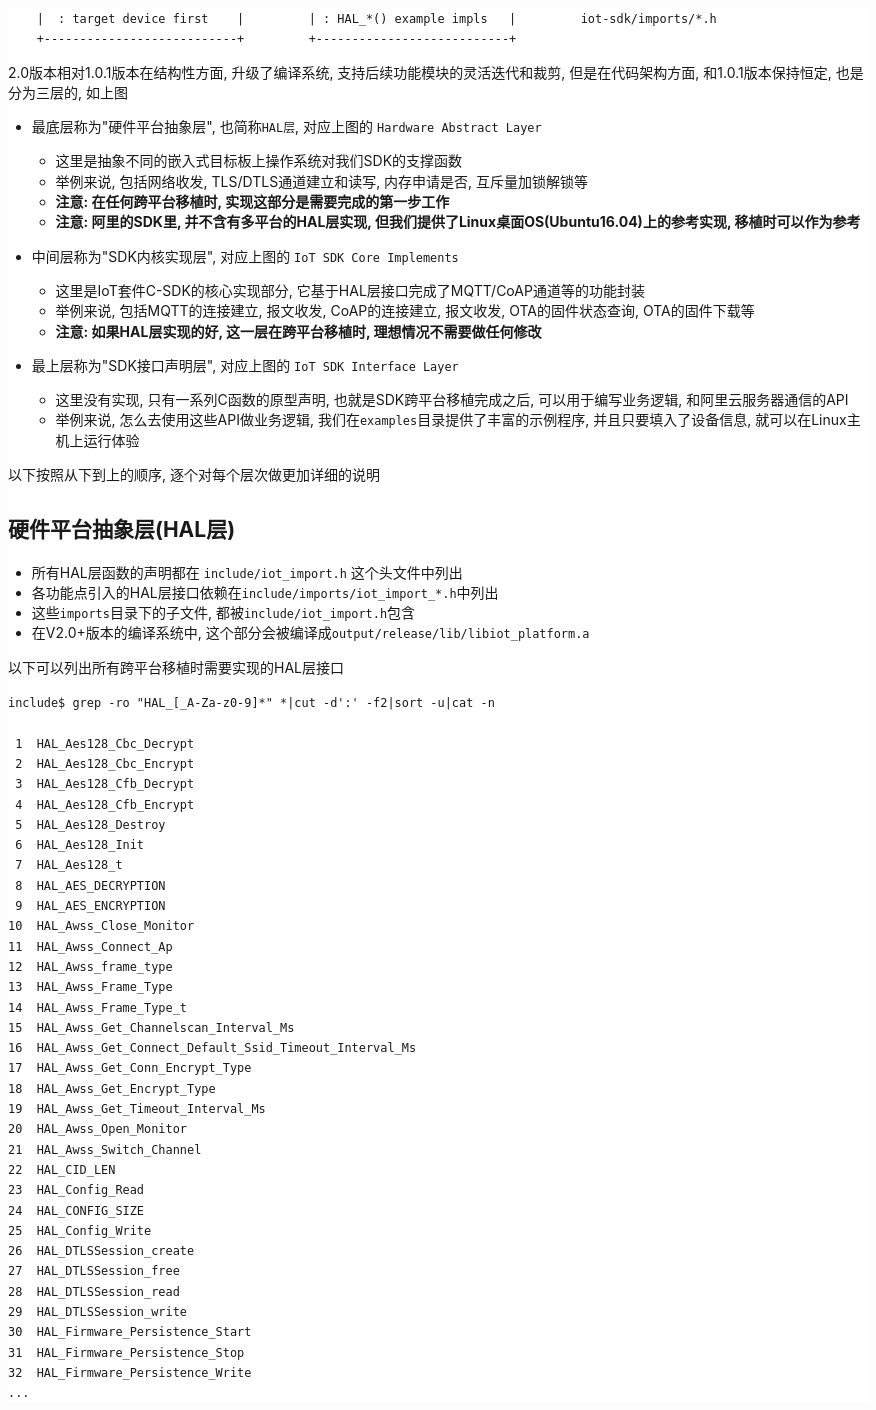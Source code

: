         |  : target device first    |         | : HAL_*() example impls   |         iot-sdk/imports/*.h
        +---------------------------+         +---------------------------+

2.0版本相对1.0.1版本在结构性方面, 升级了编译系统, 支持后续功能模块的灵活迭代和裁剪, 但是在代码架构方面, 和1.0.1版本保持恒定, 也是分为三层的, 如上图

* 最底层称为"硬件平台抽象层", 也简称`HAL层`, 对应上图的 `Hardware Abstract Layer`
    - 这里是抽象不同的嵌入式目标板上操作系统对我们SDK的支撑函数
    - 举例来说, 包括网络收发, TLS/DTLS通道建立和读写, 内存申请是否, 互斥量加锁解锁等
    - **注意: 在任何跨平台移植时, 实现这部分是需要完成的第一步工作**
    - **注意: 阿里的SDK里, 并不含有多平台的HAL层实现, 但我们提供了Linux桌面OS(Ubuntu16.04)上的参考实现, 移植时可以作为参考**

* 中间层称为"SDK内核实现层", 对应上图的 `IoT SDK Core Implements`
    - 这里是IoT套件C-SDK的核心实现部分, 它基于HAL层接口完成了MQTT/CoAP通道等的功能封装
    - 举例来说, 包括MQTT的连接建立, 报文收发, CoAP的连接建立, 报文收发, OTA的固件状态查询, OTA的固件下载等
    - **注意: 如果HAL层实现的好, 这一层在跨平台移植时, 理想情况不需要做任何修改**

* 最上层称为"SDK接口声明层", 对应上图的 `IoT SDK Interface Layer`
    - 这里没有实现, 只有一系列C函数的原型声明, 也就是SDK跨平台移植完成之后, 可以用于编写业务逻辑, 和阿里云服务器通信的API
    - 举例来说, 怎么去使用这些API做业务逻辑, 我们在`examples`目录提供了丰富的示例程序, 并且只要填入了设备信息, 就可以在Linux主机上运行体验

以下按照从下到上的顺序, 逐个对每个层次做更加详细的说明

## 硬件平台抽象层(HAL层)

* 所有HAL层函数的声明都在 `include/iot_import.h` 这个头文件中列出
* 各功能点引入的HAL层接口依赖在`include/imports/iot_import_*.h`中列出
* 这些`imports`目录下的子文件, 都被`include/iot_import.h`包含
* 在V2.0+版本的编译系统中, 这个部分会被编译成`output/release/lib/libiot_platform.a`

以下可以列出所有跨平台移植时需要实现的HAL层接口

    include$ grep -ro "HAL_[_A-Za-z0-9]*" *|cut -d':' -f2|sort -u|cat -n

     1  HAL_Aes128_Cbc_Decrypt
     2  HAL_Aes128_Cbc_Encrypt
     3  HAL_Aes128_Cfb_Decrypt
     4  HAL_Aes128_Cfb_Encrypt
     5  HAL_Aes128_Destroy
     6  HAL_Aes128_Init
     7  HAL_Aes128_t
     8  HAL_AES_DECRYPTION
     9  HAL_AES_ENCRYPTION
    10  HAL_Awss_Close_Monitor
    11  HAL_Awss_Connect_Ap
    12  HAL_Awss_frame_type
    13  HAL_Awss_Frame_Type
    14  HAL_Awss_Frame_Type_t
    15  HAL_Awss_Get_Channelscan_Interval_Ms
    16  HAL_Awss_Get_Connect_Default_Ssid_Timeout_Interval_Ms
    17  HAL_Awss_Get_Conn_Encrypt_Type
    18  HAL_Awss_Get_Encrypt_Type
    19  HAL_Awss_Get_Timeout_Interval_Ms
    20  HAL_Awss_Open_Monitor
    21  HAL_Awss_Switch_Channel
    22  HAL_CID_LEN
    23  HAL_Config_Read
    24  HAL_CONFIG_SIZE
    25  HAL_Config_Write
    26  HAL_DTLSSession_create
    27  HAL_DTLSSession_free
    28  HAL_DTLSSession_read
    29  HAL_DTLSSession_write
    30  HAL_Firmware_Persistence_Start
    31  HAL_Firmware_Persistence_Stop
    32  HAL_Firmware_Persistence_Write
    ...
